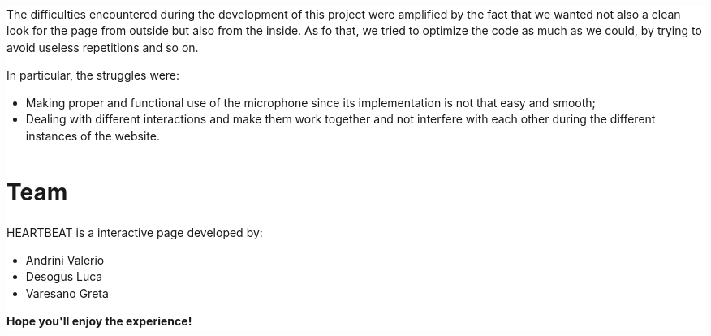 The difficulties encountered during the development of this project were amplified by the fact that we wanted not also a clean look for the page from outside but also from the inside. As fo that, we tried to optimize the code as much as we could, by trying to avoid useless repetitions and so on.

In particular, the struggles were:
  + Making proper and functional use of the microphone since its implementation is not that easy and smooth;
  + Dealing with different interactions and make them work together and not interfere with each other during the different instances of the website.

# Team

HEARTBEAT is a interactive page developed by:
+ Andrini Valerio
+ Desogus Luca
+ Varesano Greta

**Hope you'll enjoy the experience!**
